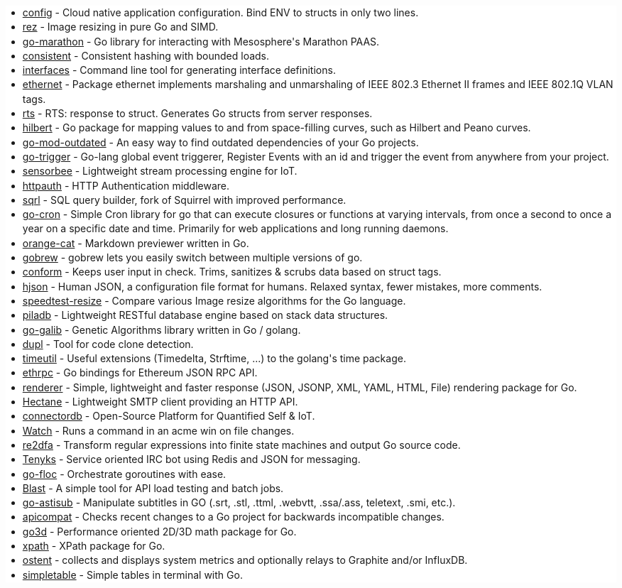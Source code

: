 * [config](https://github.com/JeremyLoy/config) - Cloud native application configuration. Bind ENV to structs in only two lines.
* [rez](https://github.com/bamiaux/rez) - Image resizing in pure Go and SIMD.
* [go-marathon](https://github.com/gambol99/go-marathon) - Go library for interacting with Mesosphere's Marathon PAAS.
* [consistent](https://github.com/buraksezer/consistent) - Consistent hashing with bounded loads.
* [interfaces](https://github.com/rjeczalik/interfaces) - Command line tool for generating interface definitions.
* [ethernet](https://github.com/mdlayher/ethernet) - Package ethernet implements marshaling and unmarshaling of IEEE 802.3 Ethernet II frames and IEEE 802.1Q VLAN tags.
* [rts](https://github.com/galeone/rts) - RTS: response to struct. Generates Go structs from server responses.
* [hilbert](https://github.com/google/hilbert) - Go package for mapping values to and from space-filling curves, such as Hilbert and Peano curves.
* [go-mod-outdated](https://github.com/psampaz/go-mod-outdated) - An easy way to find outdated dependencies of your Go projects.
* [go-trigger](https://github.com/sadlil/go-trigger) - Go-lang global event triggerer, Register Events with an id and trigger the event from anywhere from your project.
* [sensorbee](https://github.com/sensorbee/sensorbee) - Lightweight stream processing engine for IoT.
* [httpauth](https://github.com/goji/httpauth) - HTTP Authentication middleware.
* [sqrl](https://github.com/elgris/sqrl) - SQL query builder, fork of Squirrel with improved performance.
* [go-cron](https://github.com/rk/go-cron) - Simple Cron library for go that can execute closures or functions at varying intervals, from once a second to once a year on a specific date and time. Primarily for web applications and long running daemons.
* [orange-cat](https://github.com/noraesae/orange-cat) - Markdown previewer written in Go.
* [gobrew](https://github.com/cryptojuice/gobrew) - gobrew lets you easily switch between multiple versions of go.
* [conform](https://github.com/leebenson/conform) - Keeps user input in check. Trims, sanitizes & scrubs data based on struct tags.
* [hjson](https://github.com/hjson/hjson-go) - Human JSON, a configuration file format for humans. Relaxed syntax, fewer mistakes, more comments.
* [speedtest-resize](https://github.com/fawick/speedtest-resize) - Compare various Image resize algorithms for the Go language.
* [piladb](https://github.com/fern4lvarez/piladb) - Lightweight RESTful database engine based on stack data structures.
* [go-galib](https://github.com/thoj/go-galib) - Genetic Algorithms library written in Go / golang.
* [dupl](https://github.com/mibk/dupl) - Tool for code clone detection.
* [timeutil](https://github.com/leekchan/timeutil) - Useful extensions (Timedelta, Strftime, ...) to the golang's time package.
* [ethrpc](https://github.com/onrik/ethrpc) - Go bindings for Ethereum JSON RPC API.
* [renderer](https://github.com/thedevsaddam/renderer) - Simple, lightweight and faster response (JSON, JSONP, XML, YAML, HTML, File) rendering package for Go.
* [Hectane](https://github.com/hectane/hectane) - Lightweight SMTP client providing an HTTP API.
* [connectordb](https://github.com/connectordb/connectordb) - Open-Source Platform for Quantified Self & IoT.
* [Watch](https://github.com/eaburns/Watch) - Runs a command in an acme win on file changes.
* [re2dfa](https://github.com/opennota/re2dfa) - Transform regular expressions into finite state machines and output Go source code.
* [Tenyks](https://github.com/kyleterry/tenyks) - Service oriented IRC bot using Redis and JSON for messaging.
* [go-floc](https://github.com/workanator/go-floc) - Orchestrate goroutines with ease.
* [Blast](https://github.com/dave/blast) - A simple tool for API load testing and batch jobs.
* [go-astisub](https://github.com/asticode/go-astisub) - Manipulate subtitles in GO (.srt, .stl, .ttml, .webvtt, .ssa/.ass, teletext, .smi, etc.).
* [apicompat](https://github.com/bradleyfalzon/apicompat) - Checks recent changes to a Go project for backwards incompatible changes.
* [go3d](https://github.com/ungerik/go3d) - Performance oriented 2D/3D math package for Go.
* [xpath](https://github.com/antchfx/xpath) - XPath package for Go.
* [ostent](https://github.com/ostrost/ostent) - collects and displays system metrics and optionally relays to Graphite and/or InfluxDB.
* [simpletable](https://github.com/alexeyco/simpletable) - Simple tables in terminal with Go.